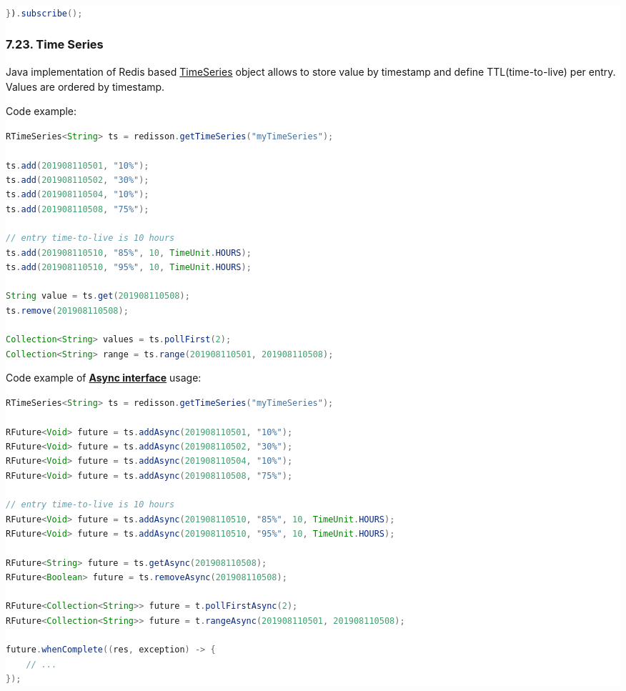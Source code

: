 ```java
}).subscribe();
```

### 7.23. Time Series
Java implementation of Redis based [TimeSeries](https://www.javadoc.io/doc/org.redisson/redisson/latest/org/redisson/api/RTimeSeries.html) object allows to store value by timestamp and define TTL(time-to-live) per entry. Values are ordered by timestamp.

Code example:
```java
RTimeSeries<String> ts = redisson.getTimeSeries("myTimeSeries");

ts.add(201908110501, "10%");
ts.add(201908110502, "30%");
ts.add(201908110504, "10%");
ts.add(201908110508, "75%");

// entry time-to-live is 10 hours
ts.add(201908110510, "85%", 10, TimeUnit.HOURS);
ts.add(201908110510, "95%", 10, TimeUnit.HOURS);

String value = ts.get(201908110508);
ts.remove(201908110508);

Collection<String> values = ts.pollFirst(2);
Collection<String> range = ts.range(201908110501, 201908110508);
```

Code example of **[Async interface](https://www.javadoc.io/doc/org.redisson/redisson/latest/org/redisson/api/RTimeSeriesAsync.html)** usage:
```java
RTimeSeries<String> ts = redisson.getTimeSeries("myTimeSeries");

RFuture<Void> future = ts.addAsync(201908110501, "10%");
RFuture<Void> future = ts.addAsync(201908110502, "30%");
RFuture<Void> future = ts.addAsync(201908110504, "10%");
RFuture<Void> future = ts.addAsync(201908110508, "75%");

// entry time-to-live is 10 hours
RFuture<Void> future = ts.addAsync(201908110510, "85%", 10, TimeUnit.HOURS);
RFuture<Void> future = ts.addAsync(201908110510, "95%", 10, TimeUnit.HOURS);

RFuture<String> future = ts.getAsync(201908110508);
RFuture<Boolean> future = ts.removeAsync(201908110508);

RFuture<Collection<String>> future = t.pollFirstAsync(2);
RFuture<Collection<String>> future = t.rangeAsync(201908110501, 201908110508);

future.whenComplete((res, exception) -> {
    // ...
});
```
